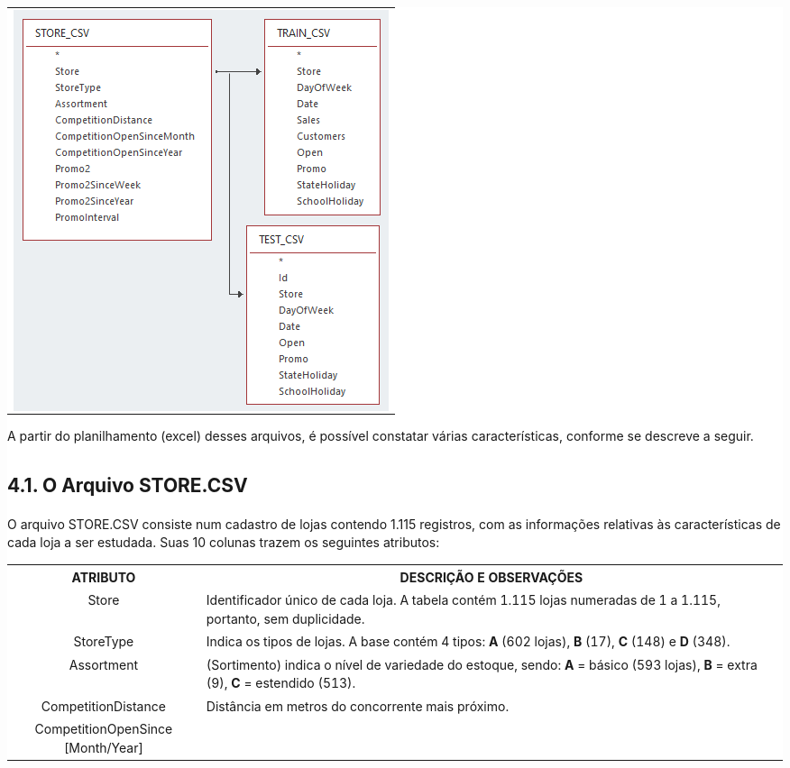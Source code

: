 <table align="center">
<tr><td>
<img src="img/DadosDisponiveis.png" align="center">
</td></tr>
</table>


A partir do planilhamento (excel) desses arquivos, é possível constatar várias características, conforme se descreve a seguir.

## 4.1. O Arquivo STORE.CSV

O arquivo STORE.CSV consiste num cadastro de lojas contendo 1.115 registros, com as informações relativas às características de cada loja a ser estudada. Suas 10 colunas trazem os seguintes atributos:

<table align="center">
  <tr>
    <th align="center">ATRIBUTO</th>
    <th>DESCRIÇÃO E OBSERVAÇÕES</th>
  </tr>
  <tr>
    <td align="center">Store</td>
    <td>Identificador único de cada loja. A tabela contém 1.115 lojas numeradas de 1 a 1.115, portanto, sem duplicidade.</td>
  </tr>
  <tr>
    <td align="center">StoreType</td>
    <td>Indica os tipos de lojas. A base contém 4 tipos: <b>A</b> (602 lojas), <b>B</b> (17), <b>C</b> (148) e <b>D</b> (348).</td>
  </tr>
  <tr>
    <td align="center">Assortment</td>
    <td>(Sortimento) indica o nível de variedade do estoque, sendo: <b>A</b> = básico (593 lojas), <b>B</b> = extra (9), <b>C</b> = estendido (513).</td>
  </tr>
  <tr>
    <td align="center">CompetitionDistance</td>
    <td>Distância em metros do concorrente mais próximo.</td>
  </tr>
  <tr>
    <td align="center">CompetitionOpenSince [Month/Year]</td>